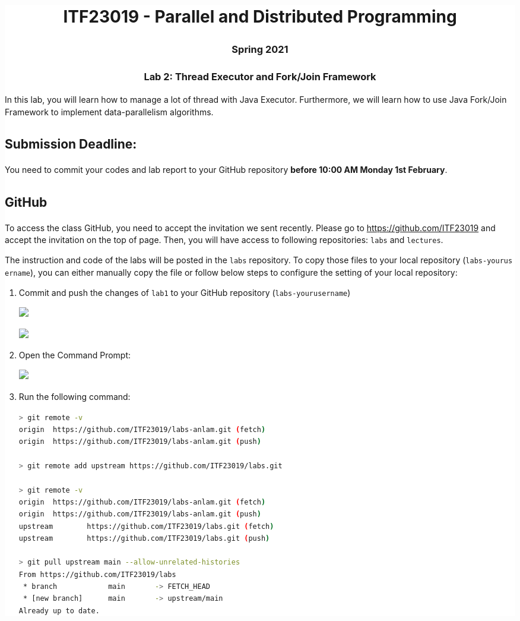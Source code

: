 <h1 align="center"> ITF23019 - Parallel and Distributed Programming </h1>
<h3 align="center"> Spring 2021 </h2>
<h3 align="center"> Lab 2: Thread Executor and Fork/Join Framework </h2>


In this lab, you will learn how to manage a lot of thread with Java Executor. Furthermore, we will learn how to use Java Fork/Join Framework to implement data-parallelism algorithms.

## Submission Deadline:

You need to commit your codes and lab report to your GitHub repository **before 10:00 AM Monday 1st February**.

## GitHub

To access the class GitHub, you need to accept the invitation we sent recently. Please go to https://github.com/ITF23019 and accept the invitation on the top of page. Then, you will have access to following repositories: `labs` and `lectures`. 

The instruction and code of the labs will be posted in the `labs` repository. To copy those files to your local repository (`labs-yourusername`), you can either manually copy the file or follow below steps to configure the setting of your local repository:

1. Commit and push the changes of `lab1` to your GitHub repository (`labs-yourusername`)

   ![](/img/github_4.png)

   ![](/img/github_3.png)

2. Open the Command Prompt:

   ![](/img/github_1.png)
   
3. Run the following command:

   ```bash
   > git remote -v
   origin  https://github.com/ITF23019/labs-anlam.git (fetch)
   origin  https://github.com/ITF23019/labs-anlam.git (push)
   
   > git remote add upstream https://github.com/ITF23019/labs.git
   
   > git remote -v
   origin  https://github.com/ITF23019/labs-anlam.git (fetch)
   origin  https://github.com/ITF23019/labs-anlam.git (push)
   upstream        https://github.com/ITF23019/labs.git (fetch)
   upstream        https://github.com/ITF23019/labs.git (push)
   
   > git pull upstream main --allow-unrelated-histories
   From https://github.com/ITF23019/labs
    * branch            main       -> FETCH_HEAD
    * [new branch]      main       -> upstream/main
   Already up to date.
   ```
